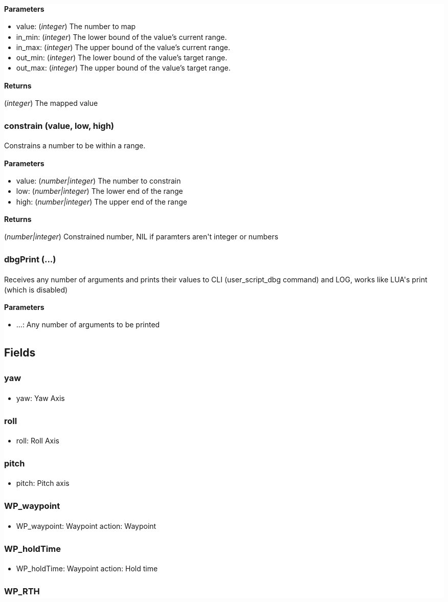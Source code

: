 **Parameters**
- value: (*integer*)  The number to map
- in_min: (*integer*)  The lower bound of the value’s current range.
- in_max: (*integer*)  The upper bound of the value’s current range.
- out_min: (*integer*)  The lower bound of the value’s target range.
- out_max: (*integer*)  The upper bound of the value’s target range.

**Returns**

(*integer*) The mapped value

### constrain (value, low, high)
Constrains a number to be within a range.

**Parameters**
- value: (*number|integer*)  The number to constrain
- low: (*number|integer*)  The lower end of the range
- high: (*number|integer*)  The upper end of the range

**Returns**

(*number|integer*) Constrained number, NIL if paramters aren't integer or numbers

### dbgPrint (...)
Receives any number of arguments and prints their values to CLI (user_script_dbg command) and LOG, works like LUA's print (which is disabled)

**Parameters**
- ...:   Any number of arguments to be printed


## Fields

### yaw

- yaw:   Yaw Axis

### roll

- roll:   Roll Axis

### pitch

- pitch:   Pitch axis

### WP_waypoint

- WP_waypoint:   Waypoint action: Waypoint

### WP_holdTime

- WP_holdTime:   Waypoint action: Hold time

### WP_RTH
